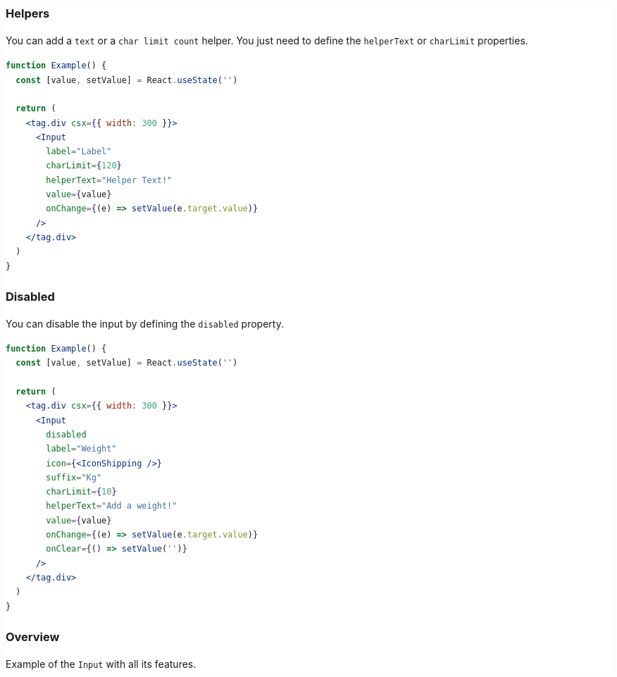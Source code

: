 ### Helpers

You can add a `text` or a `char limit count` helper. You just need to define the `helperText` or `charLimit` properties.

```jsx live
function Example() {
  const [value, setValue] = React.useState('')

  return (
    <tag.div csx={{ width: 300 }}>
      <Input
        label="Label"
        charLimit={120}
        helperText="Helper Text!"
        value={value}
        onChange={(e) => setValue(e.target.value)}
      />
    </tag.div>
  )
}
```

### Disabled

You can disable the input by defining the `disabled` property.

```jsx live
function Example() {
  const [value, setValue] = React.useState('')

  return (
    <tag.div csx={{ width: 300 }}>
      <Input
        disabled
        label="Weight"
        icon={<IconShipping />}
        suffix="Kg"
        charLimit={10}
        helperText="Add a weight!"
        value={value}
        onChange={(e) => setValue(e.target.value)}
        onClear={() => setValue('')}
      />
    </tag.div>
  )
}
```

### Overview

Example of the `Input` with all its features.
